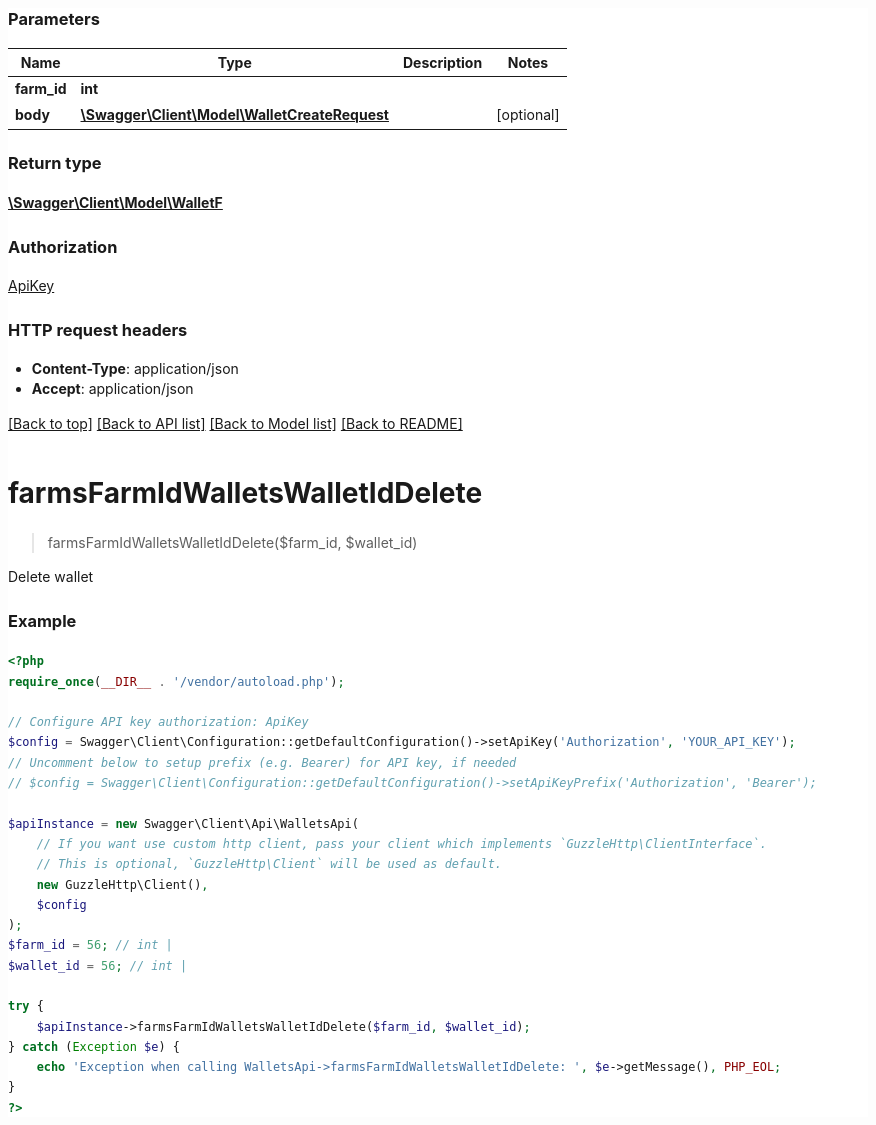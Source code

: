 ### Parameters

Name | Type | Description  | Notes
------------- | ------------- | ------------- | -------------
 **farm_id** | **int**|  |
 **body** | [**\Swagger\Client\Model\WalletCreateRequest**](../Model/WalletCreateRequest.md)|  | [optional]

### Return type

[**\Swagger\Client\Model\WalletF**](../Model/WalletF.md)

### Authorization

[ApiKey](../../README.md#ApiKey)

### HTTP request headers

 - **Content-Type**: application/json
 - **Accept**: application/json

[[Back to top]](#) [[Back to API list]](../../README.md#documentation-for-api-endpoints) [[Back to Model list]](../../README.md#documentation-for-models) [[Back to README]](../../README.md)

# **farmsFarmIdWalletsWalletIdDelete**
> farmsFarmIdWalletsWalletIdDelete($farm_id, $wallet_id)

Delete wallet

### Example
```php
<?php
require_once(__DIR__ . '/vendor/autoload.php');

// Configure API key authorization: ApiKey
$config = Swagger\Client\Configuration::getDefaultConfiguration()->setApiKey('Authorization', 'YOUR_API_KEY');
// Uncomment below to setup prefix (e.g. Bearer) for API key, if needed
// $config = Swagger\Client\Configuration::getDefaultConfiguration()->setApiKeyPrefix('Authorization', 'Bearer');

$apiInstance = new Swagger\Client\Api\WalletsApi(
    // If you want use custom http client, pass your client which implements `GuzzleHttp\ClientInterface`.
    // This is optional, `GuzzleHttp\Client` will be used as default.
    new GuzzleHttp\Client(),
    $config
);
$farm_id = 56; // int | 
$wallet_id = 56; // int | 

try {
    $apiInstance->farmsFarmIdWalletsWalletIdDelete($farm_id, $wallet_id);
} catch (Exception $e) {
    echo 'Exception when calling WalletsApi->farmsFarmIdWalletsWalletIdDelete: ', $e->getMessage(), PHP_EOL;
}
?>
```
